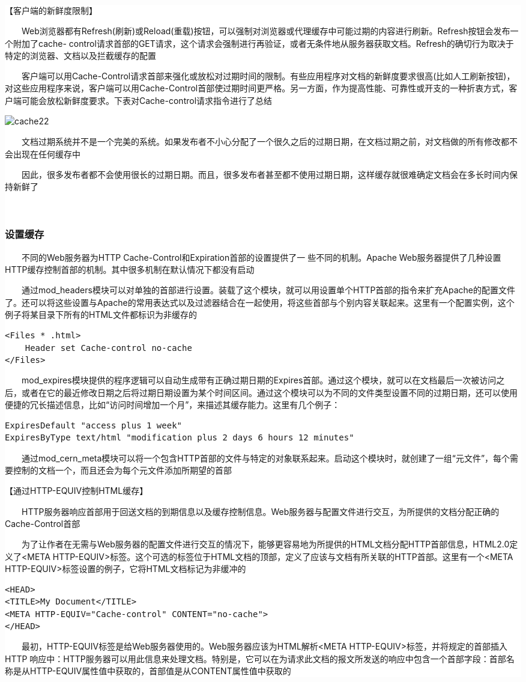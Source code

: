 【客户端的新鲜度限制】

　　Web浏览器都有Refresh(刷新)或Reload(重载)按钮，可以强制对浏览器或代理缓存中可能过期的内容进行刷新。Refresh按钮会发布一个附加了cache- control请求首部的GET请求，这个请求会强制进行再验证，或者无条件地从服务器获取文档。Refresh的确切行为取决于特定的浏览器、文档以及拦截缓存的配置

　　客户端可以用Cache-Control请求首部来强化或放松对过期时间的限制。有些应用程序对文档的新鲜度要求很高(比如人工刷新按钮)，对这些应用程序来说，客户端可以用Cache-Control首部使过期时间更严格。另一方面，作为提高性能、可靠性或开支的一种折衷方式，客户端可能会放松新鲜度要求。下表对Cache-control请求指令进行了总结

![cache22](https://pic.xiaohuochai.site/blog/HTTP_cache22.jpg)

　　文档过期系统并不是一个完美的系统。如果发布者不小心分配了一个很久之后的过期日期，在文档过期之前，对文档做的所有修改都不会出现在任何缓存中

　　因此，很多发布者都不会使用很长的过期日期。而且，很多发布者甚至都不使用过期日期，这样缓存就很难确定文档会在多长时间内保持新鲜了

&nbsp;

### 设置缓存

　　不同的Web服务器为HTTP Cache-Control和Expiration首部的设置提供了一 些不同的机制。Apache Web服务器提供了几种设置HTTP缓存控制首部的机制。其中很多机制在默认情况下都没有启动

　　通过mod_headers模块可以对单独的首部进行设置。装载了这个模块，就可以用设置单个HTTP首部的指令来扩充Apache的配置文件了。还可以将这些设置与Apache的常用表达式以及过滤器结合在一起使用，将这些首部与个别内容关联起来。这里有一个配置实例，这个例子将某目录下所有的HTML文件都标识为非缓存的

<div class="cnblogs_code">
<pre>&lt;Files * .html&gt;
    Header set Cache-control no-cache
&lt;/Files&gt;</pre>
</div>

　　mod_expires模块提供的程序逻辑可以自动生成带有正确过期日期的Expires首部。通过这个模块，就可以在文档最后一次被访问之后，或者在它的最近修改日期之后将过期日期设置为某个时间区间。通过这个模块可以为不同的文件类型设置不同的过期日期，还可以使用便捷的冗长描述信息，比如&ldquo;访问时间增加一个月&rdquo;，来描述其缓存能力。这里有几个例子：

<div class="cnblogs_code">
<pre>ExpiresDefault "access plus 1 week"
ExpiresByType text/html "modification plus 2 days 6 hours 12 minutes"</pre>
</div>

　　通过mod_cern_meta模块可以将一个包含HTTP首部的文件与特定的对象联系起来。启动这个模块时，就创建了一组&ldquo;元文件&rdquo;，每个需要控制的文档一个，而且还会为每个元文件添加所期望的首部

【通过HTTP-EQUIV控制HTML缓存】

　　HTTP服务器响应首部用于回送文档的到期信息以及缓存控制信息。Web服务器与配置文件进行交互，为所提供的文档分配正确的Cache-Control首部

　　为了让作者在无需与Web服务器的配置文件进行交互的情况下，能够更容易地为所提供的HTML文档分配HTTP首部信息，HTML2.0定义了&lt;META HTTP-EQUIV&gt;标签。这个可选的标签位于HTML文档的顶部，定义了应该与文档有所关联的HTTP首部。这里有一个&lt;META HTTP-EQUIV&gt;标签设置的例子，它将HTML文档标记为非缓冲的

<div class="cnblogs_code">
<pre>&lt;HEAD&gt;
&lt;TITLE&gt;My Document&lt;/TITLE&gt;
&lt;META HTTP-EQUIV="Cache-control" CONTENT="no-cache"&gt; 
&lt;/HEAD&gt;</pre>
</div>

　　最初，HTTP-EQUIV标签是给Web服务器使用的。Web服务器应该为HTML解析&lt;META HTTP-EQUIV&gt;标签，并将规定的首部插入HTTP 响应中：HTTP服务器可以用此信息来处理文档。特别是，它可以在为请求此文档的报文所发送的响应中包含一个首部字段：首部名称是从HTTP-EQUIV属性值中获取的，首部值是从CONTENT属性值中获取的
